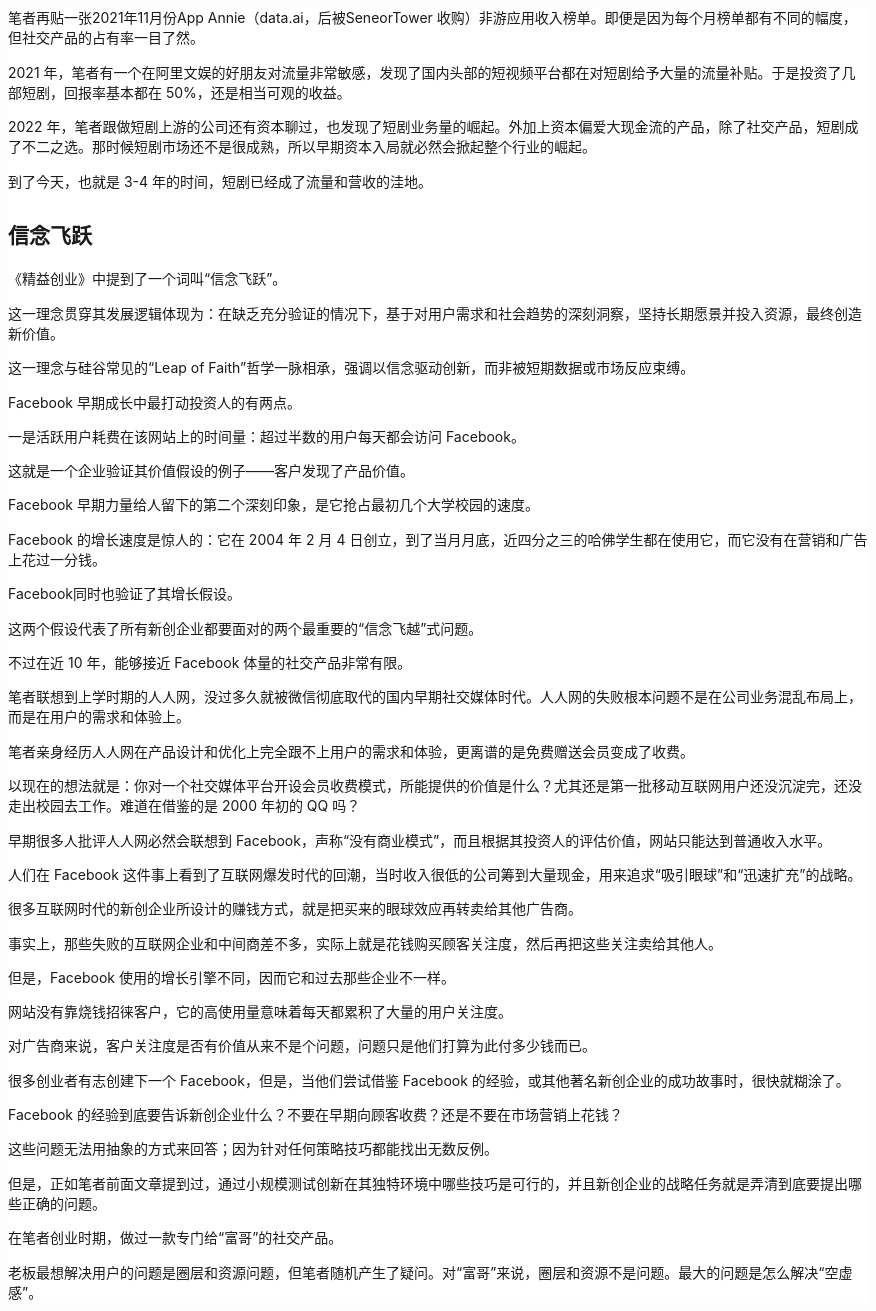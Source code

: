 笔者再贴一张2021年11月份App Annie（data.ai，后被SeneorTower 收购）非游应用收入榜单。即便是因为每个月榜单都有不同的幅度，但社交产品的占有率一目了然。

2021 年，笔者有一个在阿里文娱的好朋友对流量非常敏感，发现了国内头部的短视频平台都在对短剧给予大量的流量补贴。于是投资了几部短剧，回报率基本都在 50%，还是相当可观的收益。

2022 年，笔者跟做短剧上游的公司还有资本聊过，也发现了短剧业务量的崛起。外加上资本偏爱大现金流的产品，除了社交产品，短剧成了不二之选。那时候短剧市场还不是很成熟，所以早期资本入局就必然会掀起整个行业的崛起。

到了今天，也就是 3-4 年的时间，短剧已经成了流量和营收的洼地。

## 信念飞跃

《精益创业》中提到了一个词叫“信念飞跃”。

这一理念贯穿其发展逻辑体现为：在缺乏充分验证的情况下，基于对用户需求和社会趋势的深刻洞察，坚持长期愿景并投入资源，最终创造新价值。

这一理念与硅谷常见的“Leap of Faith”哲学一脉相承，强调以信念驱动创新，而非被短期数据或市场反应束缚。

Facebook 早期成长中最打动投资人的有两点。

一是活跃用户耗费在该网站上的时间量：超过半数的用户每天都会访问 Facebook。

这就是一个企业验证其价值假设的例子——客户发现了产品价值。

Facebook 早期力量给人留下的第二个深刻印象，是它抢占最初几个大学校园的速度。

Facebook 的增长速度是惊人的：它在 2004 年 2 月 4 日创立，到了当月月底，近四分之三的哈佛学生都在使用它，而它没有在营销和广告上花过一分钱。

Facebook同时也验证了其增长假设。

这两个假设代表了所有新创企业都要面对的两个最重要的“信念飞越”式问题。

不过在近 10 年，能够接近 Facebook 体量的社交产品非常有限。

笔者联想到上学时期的人人网，没过多久就被微信彻底取代的国内早期社交媒体时代。人人网的失败根本问题不是在公司业务混乱布局上，而是在用户的需求和体验上。

笔者亲身经历人人网在产品设计和优化上完全跟不上用户的需求和体验，更离谱的是免费赠送会员变成了收费。

以现在的想法就是：你对一个社交媒体平台开设会员收费模式，所能提供的价值是什么？尤其还是第一批移动互联网用户还没沉淀完，还没走出校园去工作。难道在借鉴的是 2000 年初的 QQ 吗？

早期很多人批评人人网必然会联想到 Facebook，声称“没有商业模式”，而且根据其投资人的评估价值，网站只能达到普通收入水平。

人们在 Facebook 这件事上看到了互联网爆发时代的回潮，当时收入很低的公司筹到大量现金，用来追求“吸引眼球”和“迅速扩充”的战略。

很多互联网时代的新创企业所设计的赚钱方式，就是把买来的眼球效应再转卖给其他广告商。

事实上，那些失败的互联网企业和中间商差不多，实际上就是花钱购买顾客关注度，然后再把这些关注卖给其他人。

但是，Facebook 使用的增长引擎不同，因而它和过去那些企业不一样。

网站没有靠烧钱招徕客户，它的高使用量意味着每天都累积了大量的用户关注度。

对广告商来说，客户关注度是否有价值从来不是个问题，问题只是他们打算为此付多少钱而已。

很多创业者有志创建下一个 Facebook，但是，当他们尝试借鉴 Facebook 的经验，或其他著名新创企业的成功故事时，很快就糊涂了。

Facebook 的经验到底要告诉新创企业什么？不要在早期向顾客收费？还是不要在市场营销上花钱？

这些问题无法用抽象的方式来回答；因为针对任何策略技巧都能找出无数反例。

但是，正如笔者前面文章提到过，通过小规模测试创新在其独特环境中哪些技巧是可行的，并且新创企业的战略任务就是弄清到底要提出哪些正确的问题。

在笔者创业时期，做过一款专门给“富哥”的社交产品。

老板最想解决用户的问题是圈层和资源问题，但笔者随机产生了疑问。对“富哥”来说，圈层和资源不是问题。最大的问题是怎么解决“空虚感”。
